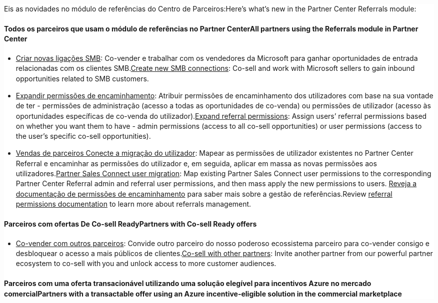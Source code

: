 <span data-ttu-id="9d03e-431">Eis as novidades no módulo de referências do Centro de Parceiros:</span><span class="sxs-lookup"><span data-stu-id="9d03e-431">Here’s what’s new in the Partner Center Referrals module:</span></span>

#### <a name="all-partners-using-the-referrals-module-in-partner-center"></a><span data-ttu-id="9d03e-432">Todos os parceiros que usam o módulo de referências no Partner Center</span><span class="sxs-lookup"><span data-stu-id="9d03e-432">All partners using the Referrals module in Partner Center</span></span>  

- <span data-ttu-id="9d03e-433">[Criar novas ligações SMB](../connect-with-your-customers.md): Co-vender e trabalhar com os vendedores da Microsoft para ganhar oportunidades de entrada relacionadas com os clientes SMB.</span><span class="sxs-lookup"><span data-stu-id="9d03e-433">[Create new SMB connections](../connect-with-your-customers.md): Co-sell and work with Microsoft sellers to gain inbound opportunities related to SMB customers.</span></span>

- <span data-ttu-id="9d03e-434">[Expandir permissões de encaminhamento](../permissions-overview.md#manage-referrals): Atribuir permissões de encaminhamento dos utilizadores com base na sua vontade de ter - permissões de administração (acesso a todas as oportunidades de co-venda) ou permissões de utilizador (acesso às oportunidades específicas de co-venda do utilizador).</span><span class="sxs-lookup"><span data-stu-id="9d03e-434">[Expand referral permissions](../permissions-overview.md#manage-referrals): Assign users’ referral permissions based on whether you want them to have - admin permissions (access to all co-sell opportunities) or user permissions (access to the user’s specific co-sell opportunities).</span></span>

- <span data-ttu-id="9d03e-435">[Vendas de parceiros Conecte a migração do utilizador](../psc-to-pc.md#user-migration): Mapear as permissões de utilizador existentes no Partner Center Referral e encaminhar as permissões do utilizador e, em seguida, aplicar em massa as novas permissões aos utilizadores.</span><span class="sxs-lookup"><span data-stu-id="9d03e-435">[Partner Sales Connect user migration](../psc-to-pc.md#user-migration): Map existing Partner Sales Connect user permissions to the corresponding Partner Center Referral admin and referral user permissions, and then mass apply the new permissions to users.</span></span> <span data-ttu-id="9d03e-436">[Reveja a documentação de permissões de encaminhamento](../permissions-overview.md#manage-referrals) para saber mais sobre a gestão de referências.</span><span class="sxs-lookup"><span data-stu-id="9d03e-436">Review [referral permissions documentation](../permissions-overview.md#manage-referrals) to learn more about referrals management.</span></span>  

#### <a name="partners-with-co-sell-ready-offers"></a><span data-ttu-id="9d03e-437">Parceiros com ofertas De Co-sell Ready</span><span class="sxs-lookup"><span data-stu-id="9d03e-437">Partners with Co-sell Ready offers</span></span>

- <span data-ttu-id="9d03e-438">[Co-vender com outros parceiros](../manage-co-sell-opportunities.md): Convide outro parceiro do nosso poderoso ecossistema parceiro para co-vender consigo e desbloquear o acesso a mais públicos de clientes.</span><span class="sxs-lookup"><span data-stu-id="9d03e-438">[Co-sell with other partners](../manage-co-sell-opportunities.md): Invite another partner from our powerful partner ecosystem to co-sell with you and unlock access to more customer audiences.</span></span>  

#### <a name="partners-with-a-transactable-offer-using-an-azure-incentive-eligible-solution-in-the-commercial-marketplace"></a><span data-ttu-id="9d03e-439">Parceiros com uma oferta transacionável utilizando uma solução elegível para incentivos Azure no mercado comercial</span><span class="sxs-lookup"><span data-stu-id="9d03e-439">Partners with a transactable offer using an Azure incentive-eligible solution in the commercial marketplace</span></span>
